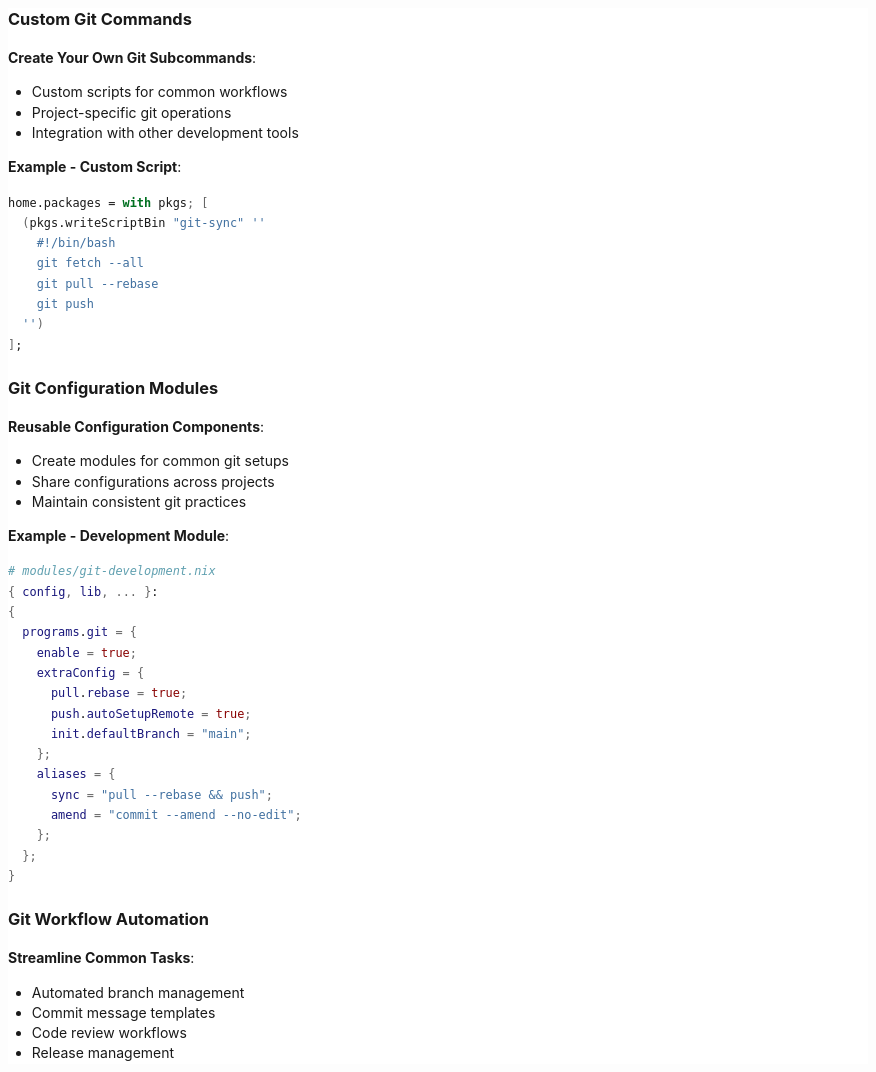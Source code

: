 ### Custom Git Commands

**Create Your Own Git Subcommands**:
- Custom scripts for common workflows
- Project-specific git operations
- Integration with other development tools

**Example - Custom Script**:
```nix
home.packages = with pkgs; [
  (pkgs.writeScriptBin "git-sync" ''
    #!/bin/bash
    git fetch --all
    git pull --rebase
    git push
  '')
];
```

### Git Configuration Modules

**Reusable Configuration Components**:
- Create modules for common git setups
- Share configurations across projects
- Maintain consistent git practices

**Example - Development Module**:
```nix
# modules/git-development.nix
{ config, lib, ... }:
{
  programs.git = {
    enable = true;
    extraConfig = {
      pull.rebase = true;
      push.autoSetupRemote = true;
      init.defaultBranch = "main";
    };
    aliases = {
      sync = "pull --rebase && push";
      amend = "commit --amend --no-edit";
    };
  };
}
```

### Git Workflow Automation

**Streamline Common Tasks**:
- Automated branch management
- Commit message templates
- Code review workflows
- Release management
